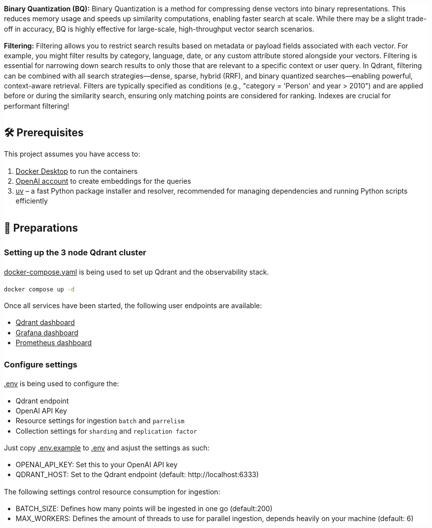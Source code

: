 **Binary Quantization (BQ):**
Binary Quantization is a method for compressing dense vectors into binary representations. This reduces memory usage and speeds up similarity computations, enabling faster search at scale. While there may be a slight trade-off in accuracy, BQ is highly effective for large-scale, high-throughput vector search scenarios.

**Filtering:**
Filtering allows you to restrict search results based on metadata or payload fields associated with each vector. For example, you might filter results by category, language, date, or any custom attribute stored alongside your vectors. Filtering is essential for narrowing down search results to only those that are relevant to a specific context or user query. In Qdrant, filtering can be combined with all search strategies—dense, sparse, hybrid (RRF), and binary quantized searches—enabling powerful, context-aware retrieval. Filters are typically specified as conditions (e.g., "category = 'Person' and year > 2010") and are applied before or during the similarity search, ensuring only matching points are considered for ranking. Indexes are crucial for performant filtering!

## 🛠️ Prerequisites
This project assumes you have access to:
1. [Docker Desktop](https://docker.com) to run the containers
2. [OpenAI account](https://platform.openai.com/signup) to create embeddings for the queries
3. [uv](https://github.com/astral-sh/uv) – a fast Python package installer and resolver, recommended for managing dependencies and running Python scripts efficiently

## 🎒 Preparations
### Setting up the 3 node Qdrant cluster
[docker-compose.yaml](./docker-compose.yaml) is being used to set up Qdrant and the observability stack.
```bash
docker compose up -d
```

Once all services have been started, the following user endpoints are available:
- [Qdrant dashboard](http://localhost:6333/dashboard#/welcome)
- [Grafana dashboard](http://localhost:3000/dashboard/db/qdrant-dashboard)
- [Prometheus dashboard](http://localhost:9090/)

### Configure settings
[.env](./.env) is being used to configure the:
- Qdrant endpoint
- OpenAI API Key
- Resource settings for ingestion `batch` and `parrelism`
- Collection settings for `sharding` and `replication factor`

Just copy [.env.example](./.env.example) to [.env](./.env) and asjust the settings as such:
- OPENAI_API_KEY: Set this to your OpenAI API key
- QDRANT_HOST: Set to the Qdrant endpoint (default: http://localhost:6333)

The following settings control resource consumption for ingestion:
- BATCH_SIZE: Defines how many points will be ingested in one go (default:200)
- MAX_WORKERS: Defines the amount of threads to use for parallel ingestion, depends heavily on your machine (default: 6)
